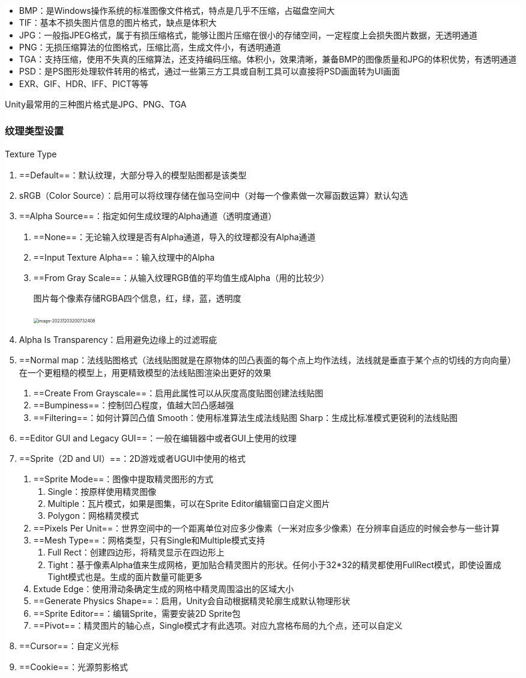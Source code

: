 - BMP：是Windows操作系统的标准图像文件格式，特点是几乎不压缩，占磁盘空间大
- TIF：基本不损失图片信息的图片格式，缺点是体积大
- JPG：一般指JPEG格式，属于有损压缩格式，能够让图片压缩在很小的存储空间，一定程度上会损失图片数据，无透明通道
- PNG：无损压缩算法的位图格式，压缩比高，生成文件小，有透明通道
- TGA：支持压缩，使用不失真的压缩算法，还支持编码压缩。体积小，效果清晰，兼备BMP的图像质量和JPG的体积优势，有透明通道
- PSD：是PS图形处理软件转用的格式，通过一些第三方工具或自制工具可以直接将PSD画面转为UI画面
- EXR、GIF、HDR、IFF、PICT等等

Unity最常用的三种图片格式是JPG、PNG、TGA

### 纹理类型设置

Texture Type 

1.  ==Default==：默认纹理，大部分导入的模型贴图都是该类型

   1. sRGB（Color Source）：启用可以将纹理存储在伽马空间中（对每一个像素做一次幂函数运算）默认勾选

   2. ==Alpha Source==：指定如何生成纹理的Alpha通道（透明度通道）

      1. ==None==：无论输入纹理是否有Alpha通道，导入的纹理都没有Alpha通道

      2. ==Input Texture Alpha==：输入纹理中的Alpha

      3. ==From Gray Scale==：从输入纹理RGB值的平均值生成Alpha（用的比较少）

         图片每个像素存储RGBA四个信息，红，绿，蓝，透明度

         <img src="Unity学习.assets/image-20231203200732408.png" alt="image-20231203200732408" style="zoom:50%;" />

   3. Alpha Is Transparency：启用避免边缘上的过滤瑕疵

2. ==Normal map：法线贴图格式（法线贴图就是在原物体的凹凸表面的每个点上均作法线，法线就是垂直于某个点的切线的方向向量）在一个更粗糙的模型上，用更精致模型的法线贴图渲染出更好的效果

   1. ==Create From Grayscale==：启用此属性可以从灰度高度贴图创建法线贴图
   2. ==Bumpiness==：控制凹凸程度，值越大凹凸感越强
   3. ==Filtering==：如何计算凹凸值 Smooth：使用标准算法生成法线贴图 Sharp：生成比标准模式更锐利的法线贴图

3. ==Editor GUI and Legacy GUI==：一般在编辑器中或者GUI上使用的纹理

4. ==Sprite（2D and UI）==：2D游戏或者UGUI中使用的格式

   1. ==Sprite Mode==：图像中提取精灵图形的方式
      1. Single：按原样使用精灵图像
      2. Multiple：瓦片模式，如果是图集，可以在Sprite Editor编辑窗口自定义图片
      3. Polygon：网格精灵模式
   2. ==Pixels Per Unit==：世界空间中的一个距离单位对应多少像素（一米对应多少像素）在分辨率自适应的时候会参与一些计算
   3. ==Mesh Type==：网格类型，只有Single和Multiple模式支持
      1. Full Rect：创建四边形，将精灵显示在四边形上
      2. Tight：基于像素Alpha值来生成网格，更加贴合精灵图片的形状。任何小于32*32的精灵都使用FullRect模式，即使设置成Tight模式也是。生成的面片数量可能更多
   4. Extude Edge：使用滑动条确定生成的网格中精灵周围溢出的区域大小
   5. ==Generate Physics Shape==：启用，Unity会自动根据精灵轮廓生成默认物理形状
   6. ==Sprite Editor==：编辑Sprite，需要安装2D Sprite包
   7. ==Pivot==：精灵图片的轴心点，Single模式才有此选项。对应九宫格布局的九个点，还可以自定义

5. ==Cursor==：自定义光标

6. ==Cookie==：光源剪影格式
